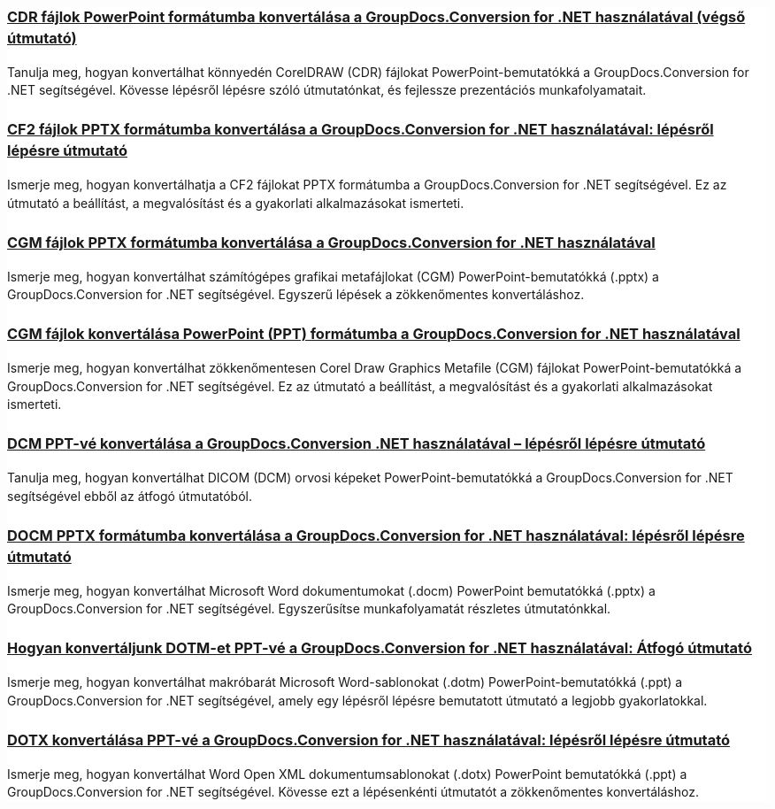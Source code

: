 ### [CDR fájlok PowerPoint formátumba konvertálása a GroupDocs.Conversion for .NET használatával (végső útmutató)](./convert-cdr-to-powerpoint-groupdocs-conversion-net/)
Tanulja meg, hogyan konvertálhat könnyedén CorelDRAW (CDR) fájlokat PowerPoint-bemutatókká a GroupDocs.Conversion for .NET segítségével. Kövesse lépésről lépésre szóló útmutatónkat, és fejlessze prezentációs munkafolyamatait.

### [CF2 fájlok PPTX formátumba konvertálása a GroupDocs.Conversion for .NET használatával: lépésről lépésre útmutató](./convert-cf2-to-pptx-groupdocs-net/)
Ismerje meg, hogyan konvertálhatja a CF2 fájlokat PPTX formátumba a GroupDocs.Conversion for .NET segítségével. Ez az útmutató a beállítást, a megvalósítást és a gyakorlati alkalmazásokat ismerteti.

### [CGM fájlok PPTX formátumba konvertálása a GroupDocs.Conversion for .NET használatával](./convert-cgm-to-pptx-groupdocs-conversion-net/)
Ismerje meg, hogyan konvertálhat számítógépes grafikai metafájlokat (CGM) PowerPoint-bemutatókká (.pptx) a GroupDocs.Conversion for .NET segítségével. Egyszerű lépések a zökkenőmentes konvertáláshoz.

### [CGM fájlok konvertálása PowerPoint (PPT) formátumba a GroupDocs.Conversion for .NET használatával](./convert-cgm-to-ppt-groupdocs-conversion-net/)
Ismerje meg, hogyan konvertálhat zökkenőmentesen Corel Draw Graphics Metafile (CGM) fájlokat PowerPoint-bemutatókká a GroupDocs.Conversion for .NET segítségével. Ez az útmutató a beállítást, a megvalósítást és a gyakorlati alkalmazásokat ismerteti.

### [DCM PPT-vé konvertálása a GroupDocs.Conversion .NET használatával – lépésről lépésre útmutató](./convert-dcm-to-ppt-groupdocs-conversion-net/)
Tanulja meg, hogyan konvertálhat DICOM (DCM) orvosi képeket PowerPoint-bemutatókká a GroupDocs.Conversion for .NET segítségével ebből az átfogó útmutatóból.

### [DOCM PPTX formátumba konvertálása a GroupDocs.Conversion for .NET használatával: lépésről lépésre útmutató](./convert-docm-to-pptx-groupdocs-net/)
Ismerje meg, hogyan konvertálhat Microsoft Word dokumentumokat (.docm) PowerPoint bemutatókká (.pptx) a GroupDocs.Conversion for .NET segítségével. Egyszerűsítse munkafolyamatát részletes útmutatónkkal.

### [Hogyan konvertáljunk DOTM-et PPT-vé a GroupDocs.Conversion for .NET használatával: Átfogó útmutató](./convert-dotm-to-ppt-groupdocs-conversion-net/)
Ismerje meg, hogyan konvertálhat makróbarát Microsoft Word-sablonokat (.dotm) PowerPoint-bemutatókká (.ppt) a GroupDocs.Conversion for .NET segítségével, amely egy lépésről lépésre bemutatott útmutató a legjobb gyakorlatokkal.

### [DOTX konvertálása PPT-vé a GroupDocs.Conversion for .NET használatával: lépésről lépésre útmutató](./convert-dotx-to-ppt-groupdocs-net/)
Ismerje meg, hogyan konvertálhat Word Open XML dokumentumsablonokat (.dotx) PowerPoint bemutatókká (.ppt) a GroupDocs.Conversion for .NET segítségével. Kövesse ezt a lépésenkénti útmutatót a zökkenőmentes konvertáláshoz.
